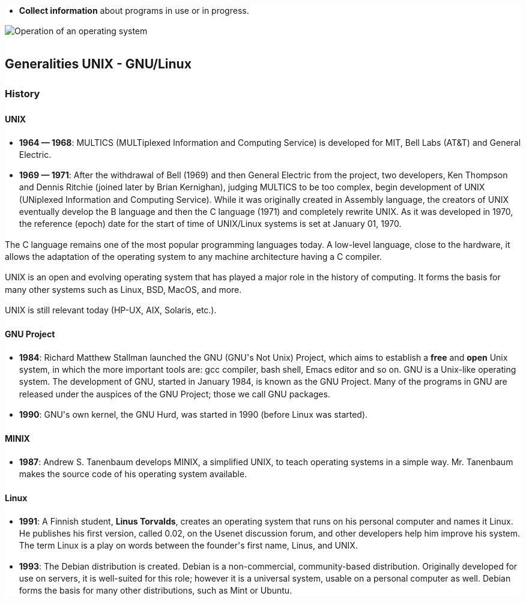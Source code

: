 * **Collect information** about programs in use or in progress.

![Operation of an operating system](images/operating_system.png)

## Generalities UNIX - GNU/Linux

### History

#### UNIX

* **1964 — 1968**:
  MULTICS (MULTiplexed Information and Computing Service) is developed for MIT, Bell Labs (AT&T) and General Electric.

* **1969 — 1971**: After the withdrawal of Bell (1969) and then General Electric from the project, two developers, Ken Thompson and Dennis Ritchie (joined later by Brian Kernighan), judging MULTICS to be too complex, begin development of UNIX (UNiplexed Information and Computing Service). While it was originally created in Assembly language, the creators of UNIX eventually develop the B language and then the C language (1971) and completely rewrite UNIX. As it was developed in 1970, the reference (epoch) date for the start of time of UNIX/Linux systems is set at January 01, 1970.

The C language remains one of the most popular programming languages today. A low-level language, close to the hardware, it allows the adaptation of the operating system to any machine architecture having a C compiler.

UNIX is an open and evolving operating system that has played a major role in the history of computing. It forms the basis for many other systems such as Linux, BSD, MacOS, and more.

UNIX is still relevant today (HP-UX, AIX, Solaris, etc.).

#### GNU Project

* **1984**: Richard Matthew Stallman launched the GNU (GNU's Not Unix) Project, which aims to establish a **free** and **open** Unix system, in which the more important tools are: gcc compiler, bash shell, Emacs editor and so on. GNU is a Unix-like operating system. The development of GNU, started in January 1984, is known as the GNU Project. Many of the programs in GNU are released under the auspices of the GNU Project; those we call GNU packages.

* **1990**: GNU's own kernel, the GNU Hurd, was started in 1990 (before Linux was started).

#### MINIX

* **1987**: Andrew S. Tanenbaum develops MINIX, a simplified UNIX, to teach operating systems in a simple way. Mr. Tanenbaum makes the source code of his operating system available.

#### Linux

* **1991**: A Finnish student, **Linus Torvalds**, creates an operating system that runs on his personal computer and names it Linux. He publishes his first version, called 0.02, on the Usenet discussion forum, and other developers help him improve his system. The term Linux is a play on words between the founder's first name, Linus, and UNIX.

* **1993**: The Debian distribution is created. Debian is a non-commercial, community-based distribution. Originally developed for use on servers, it is  well-suited for this role; however it is a universal system, usable on a personal computer as well. Debian forms the basis for many other distributions, such as Mint or Ubuntu.
